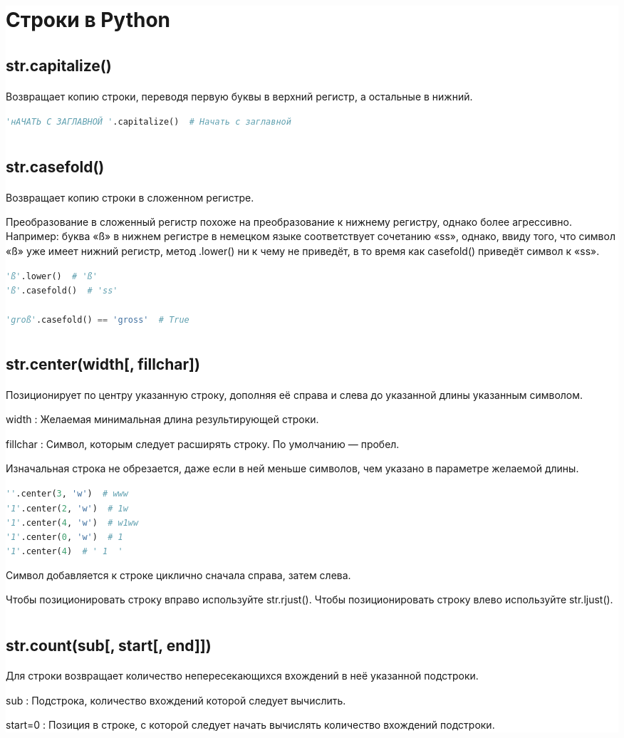 # Строки в Python
## str.capitalize()
Возвращает копию строки, переводя первую буквы в верхний регистр, а остальные в нижний.
```python
'нАЧАТЬ С ЗАГЛАВНОЙ '.capitalize()  # Начать с заглавной
```
#
## str.casefold()
Возвращает копию строки в сложенном регистре.

Преобразование в сложенный регистр похоже на преобразование к нижнему регистру, однако более агрессивно. Например: буква «ß» в нижнем регистре в немецком языке соответствует сочетанию «ss», однако, ввиду того, что символ «ß» уже имеет нижний регистр, метод .lower() ни к чему не приведёт, в то время как casefold() приведёт символ к «ss».
```python
'ß'.lower()  # 'ß'
'ß'.casefold()  # 'ss'

'groß'.casefold() == 'gross'  # True
```
#
## str.center(width[, fillchar])
Позиционирует по центру указанную строку, дополняя её справа и слева до указанной длины указанным символом.

width : Желаемая минимальная длина результирующей строки.

fillchar : Символ, которым следует расширять строку. По умолчанию — пробел.

Изначальная строка не обрезается, даже если в ней меньше символов, чем указано в параметре желаемой длины.
```python
''.center(3, 'w')  # www
'1'.center(2, 'w')  # 1w
'1'.center(4, 'w')  # w1ww
'1'.center(0, 'w')  # 1
'1'.center(4)  # ' 1  '
```
Символ добавляется к строке циклично сначала справа, затем слева.

Чтобы позиционировать строку вправо используйте str.rjust(). Чтобы позиционировать строку влево используйте str.ljust().
#
## str.count(sub[, start[, end]])
Для строки возвращает количество непересекающихся вхождений в неё указанной подстроки.

sub : Подстрока, количество вхождений которой следует вычислить.

start=0 : Позиция в строке, с которой следует начать вычислять количество вхождений подстроки.
